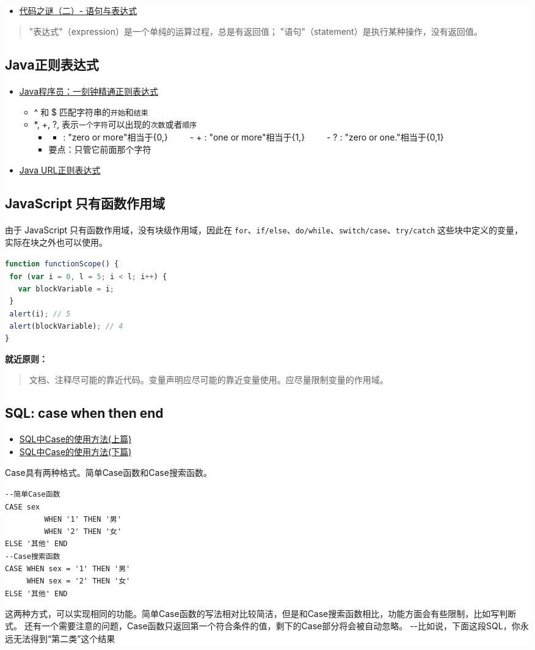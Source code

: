 - [代码之谜（二）- 语句与表达式](http://justjavac.com/codepuzzle/2012/10/28/codepuzzle-expression-and-statement.html)

>"表达式"（expression）是一个单纯的运算过程，总是有返回值；
"语句"（statement）是执行某种操作，没有返回值。

## Java正则表达式

- [Java程序员：一刻钟精通正则表达式](http://webservices.ctocio.com.cn/tips/331/7643831.shtml)
	- ^ 和 $ 匹配字符串的`开始`和`结束`
	-  *, +, ?, 表示`一个字符`可以出现的`次数`或者`顺序`
		- * : "zero or more"相当于{0,}
　　	- + : "one or more"相当于{1,}
　　	- ? : "zero or one."相当于{0,1}
		- 要点：只管它前面那个字符

- [Java URL正则表达式](http://blog.csdn.net/jiaguanghan123/article/details/5217511)

## JavaScript 只有函数作用域

由于 JavaScript 只有函数作用域，没有块级作用域，因此在 `for`、`if/else`、`do/while`、`switch/case`、`try/catch` 这些块中定义的变量，实际在块之外也可以使用。

```js
function functionScope() {
 for (var i = 0, l = 5; i < l; i++) {
   var blockVariable = i;
 }
 alert(i); // 5
 alert(blockVariable); // 4
}
```

**就近原则：**
>文档、注释尽可能的靠近代码。变量声明应尽可能的靠近变量使用。应尽量限制变量的作用域。

## SQL: case when then end

- [SQL中Case的使用方法(上篇)](http://www.cnblogs.com/Ronin/archive/2006/07/20/455388.html)
- [SQL中Case的使用方法(下篇)](http://www.cnblogs.com/Ronin/archive/2006/07/20/455756.html)

Case具有两种格式。简单Case函数和Case搜索函数。 

	--简单Case函数
	CASE sex
	         WHEN '1' THEN '男'
	         WHEN '2' THEN '女'
	ELSE '其他' END
	--Case搜索函数
	CASE WHEN sex = '1' THEN '男'
	     WHEN sex = '2' THEN '女'
	ELSE '其他' END
 
这两种方式，可以实现相同的功能。简单Case函数的写法相对比较简洁，但是和Case搜索函数相比，功能方面会有些限制，比如写判断式。 
还有一个需要注意的问题，Case函数只返回第一个符合条件的值，剩下的Case部分将会被自动忽略。 
--比如说，下面这段SQL，你永远无法得到“第二类”这个结果
